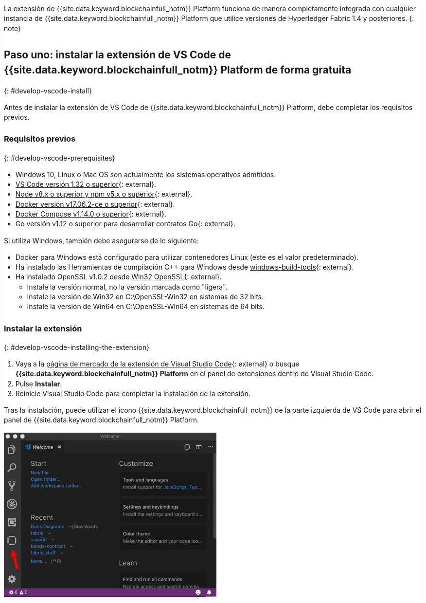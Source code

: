 
La extensión de {{site.data.keyword.blockchainfull_notm}} Platform funciona de manera completamente integrada con cualquier instancia de {{site.data.keyword.blockchainfull_notm}} Platform que utilice versiones de Hyperledger Fabric 1.4 y posteriores.
{: note}

## Paso uno: instalar la extensión de VS Code de {{site.data.keyword.blockchainfull_notm}} Platform de forma gratuita
{: #develop-vscode-install}

Antes de instalar la extensión de VS Code de {{site.data.keyword.blockchainfull_notm}} Platform, debe completar los requisitos previos.

### Requisitos previos
{: #develop-vscode-prerequisites}

- Windows 10, Linux o Mac OS son actualmente los sistemas operativos admitidos.
- [VS Code versión 1.32 o superior](https://code.visualstudio.com/){: external}.
- [Node v8.x o superior y npm v5.x o superior](https://nodejs.org/en/download/){: external}.
- [Docker versión v17.06.2-ce o superior](https://www.docker.com/get-started){: external}.
- [Docker Compose v1.14.0 o superior](https://docs.docker.com/compose/install/){: external}.
- [Go versión v1.12 o superior para desarrollar contratos Go](https://golang.org/dl/){: external}.

Si utiliza Windows, también debe asegurarse de lo siguiente:

- Docker para Windows está configurado para utilizar contenedores Linux (este es el valor predeterminado).
- Ha instalado las Herramientas de compilación C++ para Windows desde [windows-build-tools](https://github.com/felixrieseberg/windows-build-tools#windows-build-tools){: external}.
- Ha instalado OpenSSL v1.0.2 desde [Win32 OpenSSL](http://slproweb.com/products/Win32OpenSSL.html){: external}.
  - Instale la versión normal, no la versión marcada como "ligera".
  - Instale la versión de Win32 en C:\OpenSSL-Win32 en sistemas de 32 bits.
  - Instale la versión de Win64 en C:\OpenSSL-Win64 en sistemas de 64 bits.

### Instalar la extensión
{: #develop-vscode-installing-the-extension}

1. Vaya a la [página de mercado de la extensión de Visual Studio Code](https://marketplace.visualstudio.com/items?itemName=IBMBlockchain.ibm-blockchain-platform){: external} o busque **{{site.data.keyword.blockchainfull_notm}} Platform** en el panel de extensiones dentro de Visual Studio Code.
2. Pulse **Instalar**.
3. Reinicie Visual Studio Code para completar la instalación de la extensión.

Tras la instalación, puede utilizar el icono {{site.data.keyword.blockchainfull_notm}} de la parte izquierda de VS Code para abrir el panel de {{site.data.keyword.blockchainfull_notm}} Platform.

![Icono {{site.data.keyword.blockchainfull_notm}}](images/vscode-blockchain.png "Icono {{site.data.keyword.blockchainfull_notm}}")
